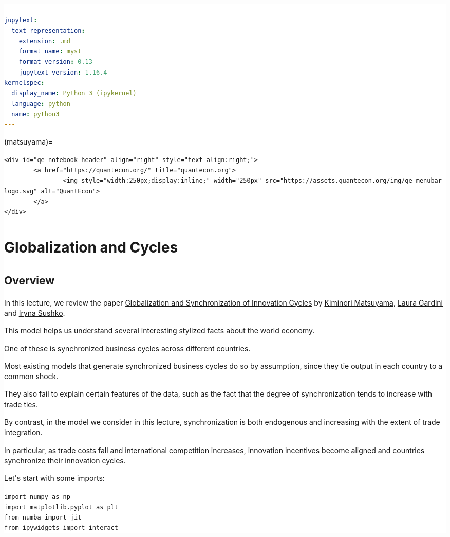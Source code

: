```yaml
---
jupytext:
  text_representation:
    extension: .md
    format_name: myst
    format_version: 0.13
    jupytext_version: 1.16.4
kernelspec:
  display_name: Python 3 (ipykernel)
  language: python
  name: python3
---
```


(matsuyama)=
```{raw} html
<div id="qe-notebook-header" align="right" style="text-align:right;">
        <a href="https://quantecon.org/" title="quantecon.org">
                <img style="width:250px;display:inline;" width="250px" src="https://assets.quantecon.org/img/qe-menubar-logo.svg" alt="QuantEcon">
        </a>
</div>
```

# Globalization and Cycles

## Overview

In this lecture, we review the paper [Globalization and Synchronization of Innovation Cycles](http://www.centreformacroeconomics.ac.uk/Discussion-Papers/2015/CFMDP2015-27-Paper.pdf) by [Kiminori Matsuyama](http://faculty.wcas.northwestern.edu/~kmatsu/), [Laura Gardini](http://www.mdef.it/index.php?id=32) and [Iryna Sushko](http://irynasushko.altervista.org/).

This model helps us understand several interesting stylized facts about the world economy.

One of these is synchronized business cycles across different countries.

Most existing models that generate synchronized business cycles do so by assumption, since they tie output in each country to a common shock.

They also fail to explain certain features of the data, such as the fact that the degree of synchronization tends to increase with trade ties.

By contrast, in the model we consider in this lecture, synchronization is both endogenous and increasing with the extent of trade integration.

In particular, as trade costs fall and international competition increases, innovation incentives become aligned and countries synchronize their innovation cycles.

Let's start with some imports:

```{code-cell} ipython3
import numpy as np
import matplotlib.pyplot as plt
from numba import jit
from ipywidgets import interact
```
